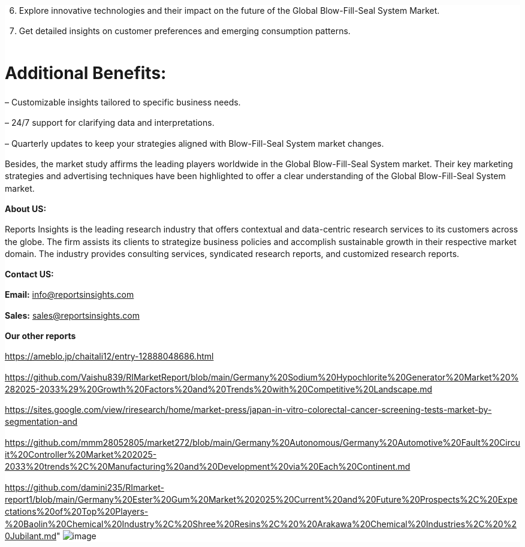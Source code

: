 6. Explore innovative technologies and their impact on the future of the Global Blow-Fill-Seal System Market.

7. Get detailed insights on customer preferences and emerging consumption patterns.

# <strong>Additional Benefits:</strong>

– Customizable insights tailored to specific business needs.

– 24/7 support for clarifying data and interpretations.

– Quarterly updates to keep your strategies aligned with Blow-Fill-Seal System market changes.

Besides, the market study affirms the leading players worldwide in the Global Blow-Fill-Seal System market. Their key marketing strategies and advertising techniques have been highlighted to offer a clear understanding of the Global Blow-Fill-Seal System market.

<strong><strong>About US</strong>:</strong>

Reports Insights is the leading research industry that offers contextual and data-centric research services to its customers across the globe. The firm assists its clients to strategize business policies and accomplish sustainable growth in their respective market domain. The industry provides consulting services, syndicated research reports, and customized research reports.

<strong>Contact US:</strong>

<p class=><b>Email:</b> <a href=mailto:info@reportsinsights.com>info@reportsinsights.com</a></p>
<p class=><b>Sales:</b> <a href=mailto:sales@reportsinsights.com>sales@reportsinsights.com</a></p>

<strong>Our other reports</strong>

<a href=https://ameblo.jp/chaitali12/entry-12888048686.html>https://ameblo.jp/chaitali12/entry-12888048686.html</a>

<a href=https://github.com/Vaishu839/RIMarketReport/blob/main/Germany%20Sodium%20Hypochlorite%20Generator%20Market%20%282025-2033%29%20Growth%20Factors%20and%20Trends%20with%20Competitive%20Landscape.md>https://github.com/Vaishu839/RIMarketReport/blob/main/Germany%20Sodium%20Hypochlorite%20Generator%20Market%20%282025-2033%29%20Growth%20Factors%20and%20Trends%20with%20Competitive%20Landscape.md</a>

<a href=https://sites.google.com/view/riresearch/home/market-press/japan-in-vitro-colorectal-cancer-screening-tests-market-by-segmentation-and>https://sites.google.com/view/riresearch/home/market-press/japan-in-vitro-colorectal-cancer-screening-tests-market-by-segmentation-and</a>

<a href=https://github.com/mmm28052805/market272/blob/main/Germany%20Autonomous/Germany%20Automotive%20Fault%20Circuit%20Controller%20Market%202025-2033%20trends%2C%20Manufacturing%20and%20Development%20via%20Each%20Continent.md>https://github.com/mmm28052805/market272/blob/main/Germany%20Autonomous/Germany%20Automotive%20Fault%20Circuit%20Controller%20Market%202025-2033%20trends%2C%20Manufacturing%20and%20Development%20via%20Each%20Continent.md</a>

<a href=https://github.com/damini235/RImarket-report1/blob/main/Germany%20Ester%20Gum%20Market%202025%20Current%20and%20Future%20Prospects%2C%20Expectations%20of%20Top%20Players-%20Baolin%20Chemical%20Industry%2C%20Shree%20Resins%2C%20%20Arakawa%20Chemical%20Industries%2C%20%20Jubilant.md>https://github.com/damini235/RImarket-report1/blob/main/Germany%20Ester%20Gum%20Market%202025%20Current%20and%20Future%20Prospects%2C%20Expectations%20of%20Top%20Players-%20Baolin%20Chemical%20Industry%2C%20Shree%20Resins%2C%20%20Arakawa%20Chemical%20Industries%2C%20%20Jubilant.md</a>"
![image](https://github.com/user-attachments/assets/e7d5de21-9b91-4d9c-a4c4-ddb6cda08fc4)
